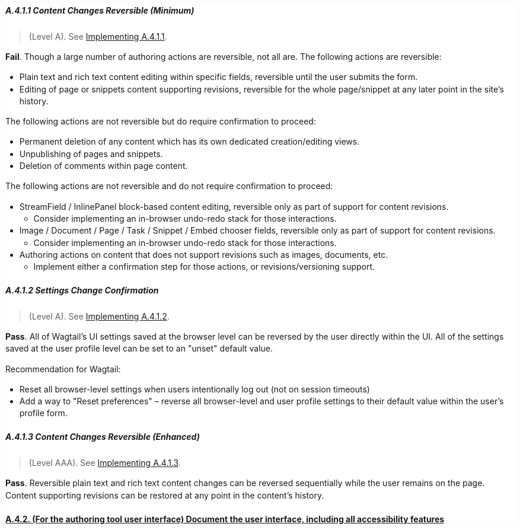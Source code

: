 ##### A.4.1.1 Content Changes Reversible (Minimum)

> (Level A). See [Implementing A.4.1.1](http://www.w3.org/TR/2015/NOTE-IMPLEMENTING-ATAG20-20150924/#sc_a411).

**Fail**. Though a large number of authoring actions are reversible, not all are. The following actions are reversible:

- Plain text and rich text content editing within specific fields, reversible until the user submits the form.
- Editing of page or snippets content supporting revisions, reversible for the whole page/snippet at any later point in the site’s history.

The following actions are not reversible but do require confirmation to proceed:

- Permanent deletion of any content which has its own dedicated creation/editing views.
- Unpublishing of pages and snippets.
- Deletion of comments within page content.

The following actions are not reversible and do not require confirmation to proceed:

- StreamField / InlinePanel block-based content editing, reversible only as part of support for content revisions.
  - Consider implementing an in-browser undo-redo stack for those interactions.
- Image / Document / Page / Task / Snippet / Embed chooser fields, reversible only as part of support for content revisions.
  - Consider implementing an in-browser undo-redo stack for those interactions.
- Authoring actions on content that does not support revisions such as images, documents, etc.
  - Implement either a confirmation step for those actions, or revisions/versioning support.

##### A.4.1.2 Settings Change Confirmation

> (Level A). See [Implementing A.4.1.2](http://www.w3.org/TR/2015/NOTE-IMPLEMENTING-ATAG20-20150924/#sc_a412).

**Pass**. All of Wagtail’s UI settings saved at the browser level can be reversed by the user directly within the UI. All of the settings saved at the user profile level can be set to an "unset" default value.

Recommendation for Wagtail:

- Reset all browser-level settings when users intentionally log out (not on session timeouts)
- Add a way to "Reset preferences" – reverse all browser-level and user profile settings to their default value within the user’s profile form.

##### A.4.1.3 Content Changes Reversible (Enhanced)

> (Level AAA). See [Implementing A.4.1.3](http://www.w3.org/TR/2015/NOTE-IMPLEMENTING-ATAG20-20150924/#sc_a413).

**Pass**. Reversible plain text and rich text content changes can be reversed sequentially while the user remains on the page. Content supporting revisions can be restored at any point in the content’s history.

#### [A.4.2. (For the authoring tool user interface) Document the user interface, including all accessibility features](https://www.w3.org/TR/ATAG20/#gl_a42)
